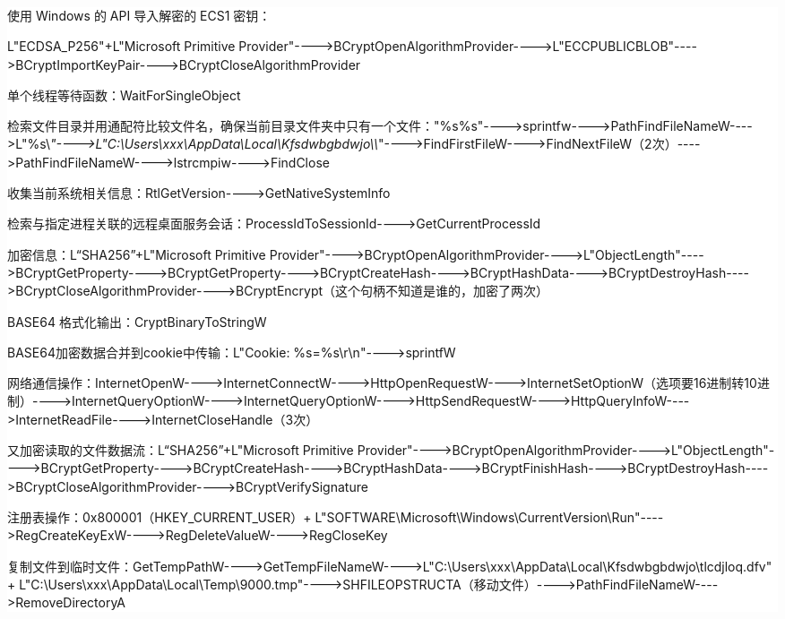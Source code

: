 使用 Windows 的 API 导入解密的 ECS1 密钥：

L"ECDSA\_P256"+L"Microsoft Primitive Provider"----&gt;BCryptOpenAlgorithmProvider----&gt;L"ECCPUBLICBLOB"----&gt;BCryptImportKeyPair----&gt;BCryptCloseAlgorithmProvider

单个线程等待函数：WaitForSingleObject

检索文件目录并用通配符比较文件名，确保当前目录文件夹中只有一个文件："%s%s"----&gt;sprintfw----&gt;PathFindFileNameW----&gt;L"%s\\*"----&gt;L"C:\\Users\\xxx\\AppData\\Local\\Kfsdwbgbdwjo\\\\*"----&gt;FindFirstFileW----&gt;FindNextFileW（2次）----&gt;PathFindFileNameW----&gt;lstrcmpiw----&gt;FindClose

收集当前系统相关信息：RtlGetVersion----&gt;GetNativeSystemInfo

检索与指定进程关联的远程桌面服务会话：ProcessIdToSessionId----&gt;GetCurrentProcessId

加密信息：L“SHA256”+L"Microsoft Primitive Provider"----&gt;BCryptOpenAlgorithmProvider----&gt;L"ObjectLength"----&gt;BCryptGetProperty----&gt;BCryptGetProperty----&gt;BCryptCreateHash----&gt;BCryptHashData----&gt;BCryptDestroyHash----&gt;BCryptCloseAlgorithmProvider----&gt;BCryptEncrypt（这个句柄不知道是谁的，加密了两次）

BASE64 格式化输出：CryptBinaryToStringW

BASE64加密数据合并到cookie中传输：L"Cookie: %s=%s\\r\\n"----&gt;sprintfW

网络通信操作：InternetOpenW----&gt;InternetConnectW----&gt;HttpOpenRequestW----&gt;InternetSetOptionW（选项要16进制转10进制）----&gt;InternetQueryOptionW----&gt;InternetQueryOptionW----&gt;HttpSendRequestW----&gt;HttpQueryInfoW----&gt;InternetReadFile----&gt;InternetCloseHandle（3次）

又加密读取的文件数据流：L“SHA256”+L"Microsoft Primitive Provider"----&gt;BCryptOpenAlgorithmProvider----&gt;L"ObjectLength"----&gt;BCryptGetProperty----&gt;BCryptCreateHash----&gt;BCryptHashData----&gt;BCryptFinishHash----&gt;BCryptDestroyHash----&gt;BCryptCloseAlgorithmProvider----&gt;BCryptVerifySignature

注册表操作：0x800001（HKEY\_CURRENT\_USER）+ L"SOFTWARE\\Microsoft\\Windows\\CurrentVersion\\Run"----&gt;RegCreateKeyExW----&gt;RegDeleteValueW----&gt;RegCloseKey

复制文件到临时文件：GetTempPathW----&gt;GetTempFileNameW----&gt;L"C:\\Users\\xxx\\AppData\\Local\\Kfsdwbgbdwjo\\tlcdjloq.dfv" + L"C:\\Users\\xxx\\AppData\\Local\\Temp\\9000.tmp"----&gt;SHFILEOPSTRUCTA（移动文件）----&gt;PathFindFileNameW----&gt;RemoveDirectoryA